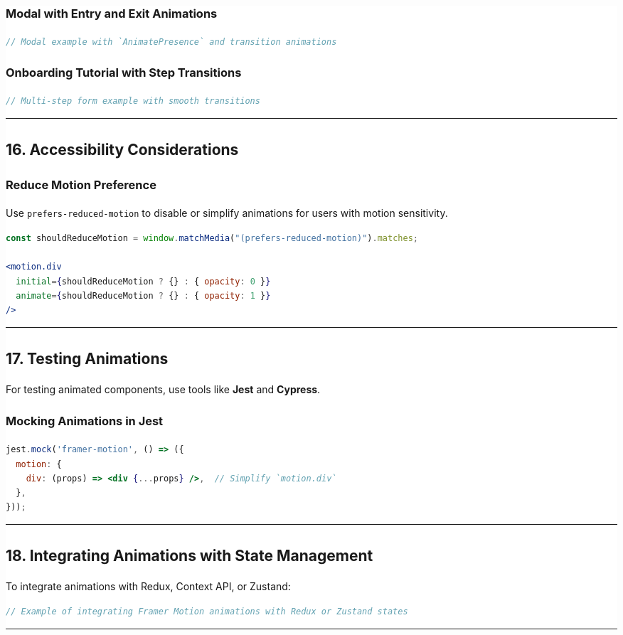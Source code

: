 ### **Modal with Entry and Exit Animations**

```jsx
// Modal example with `AnimatePresence` and transition animations
```

### **Onboarding Tutorial with Step Transitions**

```jsx
// Multi-step form example with smooth transitions
```

---

## 16. **Accessibility Considerations**

### **Reduce Motion Preference**

Use `prefers-reduced-motion` to disable or simplify animations for users with motion sensitivity.

```jsx
const shouldReduceMotion = window.matchMedia("(prefers-reduced-motion)").matches;

<motion.div
  initial={shouldReduceMotion ? {} : { opacity: 0 }}
  animate={shouldReduceMotion ? {} : { opacity: 1 }}
/>
```

---

## 17. **Testing Animations**

For testing animated components, use tools like **Jest** and **Cypress**.

### **Mocking Animations in Jest**

```jsx
jest.mock('framer-motion', () => ({
  motion: {
    div: (props) => <div {...props} />,  // Simplify `motion.div`
  },
}));
```

---

## 18. **Integrating Animations with State Management**

To integrate animations with Redux, Context API, or Zustand:

```jsx
// Example of integrating Framer Motion animations with Redux or Zustand states
```

---